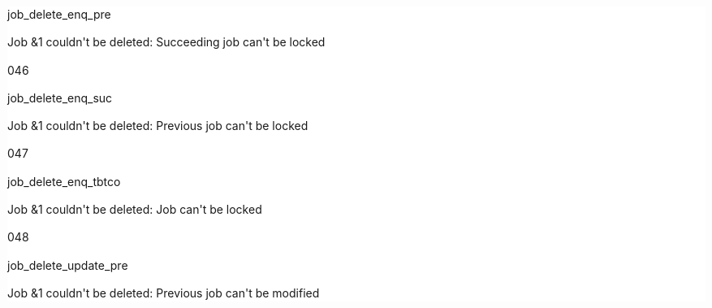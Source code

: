 job\_delete\_enq\_pre

</td>
<td valign="top">

Job &1 couldn't be deleted: Succeeding job can't be locked

</td>
</tr>
<tr>
<td valign="top">

046

</td>
<td valign="top">

job\_delete\_enq\_suc

</td>
<td valign="top">

Job &1 couldn't be deleted: Previous job can't be locked

</td>
</tr>
<tr>
<td valign="top">

047

</td>
<td valign="top">

job\_delete\_enq\_tbtco

</td>
<td valign="top">

Job &1 couldn't be deleted: Job can't be locked

</td>
</tr>
<tr>
<td valign="top">

048

</td>
<td valign="top">

job\_delete\_update\_pre

</td>
<td valign="top">

Job &1 couldn't be deleted: Previous job can't be modified

</td>
</tr>
<tr>
<td valign="top">
